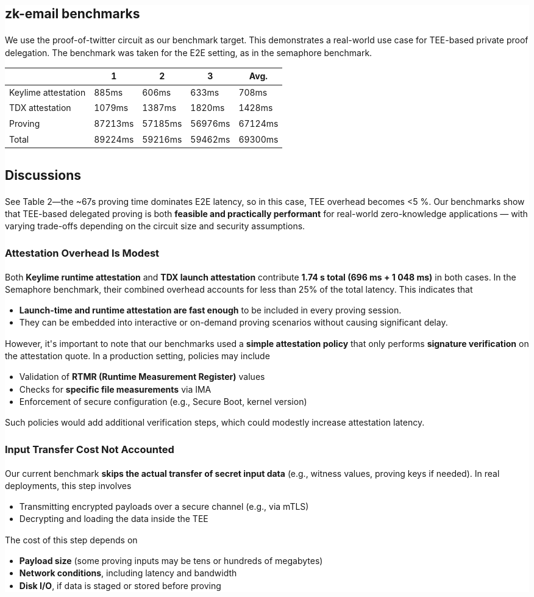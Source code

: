 ## zk-email benchmarks

We use the proof-of-twitter circuit as our benchmark target. This demonstrates a real-world use case for TEE-based private proof delegation. The benchmark was taken for the E2E setting, as in the semaphore benchmark.

|                     | 1       | 2       | 3       | Avg.    |
| ------------------- | ------- | ------- | ------- | ------- |
| Keylime attestation | 885ms   | 606ms   | 633ms   | 708ms   |
| TDX attestation     | 1079ms  | 1387ms  | 1820ms  | 1428ms  |
| Proving             | 87213ms | 57185ms | 56976ms | 67124ms |
| Total               | 89224ms | 59216ms | 59462ms | 69300ms |

## Discussions

See Table 2—the ~67s proving time dominates E2E latency, so in this case, TEE overhead becomes <5 %. Our benchmarks show that TEE-based delegated proving is both **feasible and practically performant** for real-world zero-knowledge applications — with varying trade-offs depending on the circuit size and security assumptions.

### Attestation Overhead Is Modest

Both **Keylime runtime attestation** and **TDX launch attestation** contribute **1.74 s total (696 ms + 1 048 ms)** in both cases. In the Semaphore benchmark, their combined overhead accounts for less than 25% of the total latency. This indicates that

- **Launch-time and runtime attestation are fast enough** to be included in every proving session.
- They can be embedded into interactive or on-demand proving scenarios without causing significant delay.

However, it's important to note that our benchmarks used a **simple attestation policy** that only performs **signature verification** on the attestation quote.
In a production setting, policies may include

- Validation of **RTMR (Runtime Measurement Register)** values
- Checks for **specific file measurements** via IMA
- Enforcement of secure configuration (e.g., Secure Boot, kernel version)

Such policies would add additional verification steps, which could modestly increase attestation latency.

### Input Transfer Cost Not Accounted

Our current benchmark **skips the actual transfer of secret input data** (e.g., witness values, proving keys if needed). In real deployments, this step involves

- Transmitting encrypted payloads over a secure channel (e.g., via mTLS)
- Decrypting and loading the data inside the TEE

The cost of this step depends on

- **Payload size** (some proving inputs may be tens or hundreds of megabytes)
- **Network conditions**, including latency and bandwidth
- **Disk I/O**, if data is staged or stored before proving
